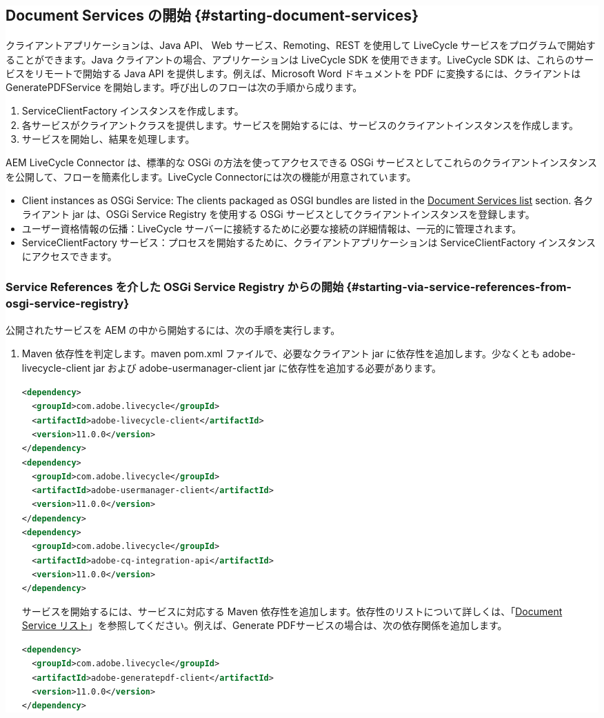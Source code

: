 ## Document Services の開始 {#starting-document-services}

クライアントアプリケーションは、Java API、 Web サービス、Remoting、REST を使用して LiveCycle サービスをプログラムで開始することができます。Java クライアントの場合、アプリケーションは LiveCycle SDK を使用できます。LiveCycle SDK は、これらのサービスをリモートで開始する Java API を提供します。例えば、Microsoft Word ドキュメントを PDF に変換するには、クライアントは GeneratePDFService を開始します。呼び出しのフローは次の手順から成ります。

1. ServiceClientFactory インスタンスを作成します。
1. 各サービスがクライアントクラスを提供します。サービスを開始するには、サービスのクライアントインスタンスを作成します。
1. サービスを開始し、結果を処理します。

AEM LiveCycle Connector は、標準的な OSGi の方法を使ってアクセスできる OSGi サービスとしてこれらのクライアントインスタンスを公開して、フローを簡素化します。LiveCycle Connectorには次の機能が用意されています。

* Client instances as OSGi Service: The clients packaged as OSGI bundles are listed in the [Document Services list](/help/forms/using/aem-livecycle-connector.md#p-document-services-list-p) section. 各クライアント jar は、OSGi Service Registry を使用する OSGi サービスとしてクライアントインスタンスを登録します。
* ユーザー資格情報の伝播：LiveCycle サーバーに接続するために必要な接続の詳細情報は、一元的に管理されます。
* ServiceClientFactory サービス：プロセスを開始するために、クライアントアプリケーションは ServiceClientFactory インスタンスにアクセスできます。

### Service References を介した OSGi Service Registry からの開始 {#starting-via-service-references-from-osgi-service-registry}

公開されたサービスを AEM の中から開始するには、次の手順を実行します。

1. Maven 依存性を判定します。maven pom.xml ファイルで、必要なクライアント jar に依存性を追加します。少なくとも adobe-livecycle-client jar および adobe-usermanager-client jar に依存性を追加する必要があります。

   ```xml
   <dependency>
     <groupId>com.adobe.livecycle</groupId>
     <artifactId>adobe-livecycle-client</artifactId>
     <version>11.0.0</version>
   </dependency>
   <dependency>
     <groupId>com.adobe.livecycle</groupId>
     <artifactId>adobe-usermanager-client</artifactId>
     <version>11.0.0</version>
   </dependency>
   <dependency>
     <groupId>com.adobe.livecycle</groupId>
     <artifactId>adobe-cq-integration-api</artifactId>
     <version>11.0.0</version>
   </dependency>
   ```

   サービスを開始するには、サービスに対応する Maven 依存性を追加します。依存性のリストについて詳しくは、「[Document Service リスト](/help/forms/using/aem-livecycle-connector.md#p-document-services-list-p)」を参照してください。例えば、Generate PDFサービスの場合は、次の依存関係を追加します。

   ```xml
   <dependency>
     <groupId>com.adobe.livecycle</groupId>
     <artifactId>adobe-generatepdf-client</artifactId>
     <version>11.0.0</version>
   </dependency>
   ```
